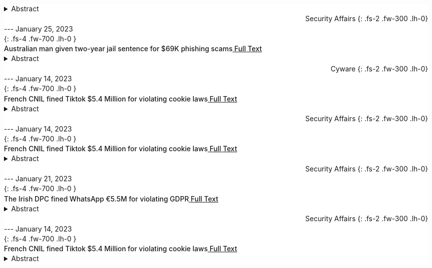 </p>
<details><summary>Abstract</summary></details>
<div style="text-align: right" markdown="1">
Security Affairs
{: .fs-2 .fw-300 .lh-0}
</div>
---
January 25, 2023 <br>
{: .fs-4 .fw-700 .lh-0  }
<p style="font-weight:500; margin:0px" markdown="1">
Australian man given two-year jail sentence for $69K phishing scams<a href="https://www.zdnet.com/article/australian-man-given-two-year-jail-sentence-for-69k-phishing-scams/?&amp;web_view=true"> Full Text</a>
</p>
<details><summary>Abstract</summary></details>
<div style="text-align: right" markdown="1">
Cyware
{: .fs-2 .fw-300 .lh-0}
</div>
---
January 14, 2023 <br>
{: .fs-4 .fw-700 .lh-0  }
<p style="font-weight:500; margin:0px" markdown="1">
French CNIL fined Tiktok $5.4 Million for violating cookie laws<a href="https://secur<br><br>ityaffairs.com/140786/digital-id/cnil-fined-tiktok.html"> Full Text</a>
</p>
<details><summary>Abstract</summary></details>
<div style="text-align: right" markdown="1">
Security Affairs
{: .fs-2 .fw-300 .lh-0}
</div>
---
January 14, 2023 <br>
{: .fs-4 .fw-700 .lh-0  }
<p style="font-weight:500; margin:0px" markdown="1">
French CNIL fined Tiktok $5.4 Million for violating cookie laws<a href="https://secur<br><br>ityaffairs.com/140786/digital-id/cnil-fined-tiktok.html"> Full Text</a>
</p>
<details><summary>Abstract</summary></details>
<div style="text-align: right" markdown="1">
Security Affairs
{: .fs-2 .fw-300 .lh-0}
</div>
---
January 21, 2023 <br>
{: .fs-4 .fw-700 .lh-0  }
<p style="font-weight:500; margin:0px" markdown="1">
The Irish DPC fined WhatsApp €5.5M for violating GDPR<a href="https://securityaffairs.com/141115/social-networks/dpc-fined-whatsapp-e5-5m.html"> Full Text</a>
</p>
<details><summary>Abstract</summary></details>
<div style="text-align: right" markdown="1">
Security Affairs
{: .fs-2 .fw-300 .lh-0}
</div>
---
January 14, 2023 <br>
{: .fs-4 .fw-700 .lh-0  }
<p style="font-weight:500; margin:0px" markdown="1">
French CNIL fined Tiktok $5.4 Million for violating cookie laws<a href="https://secur<br><br>ityaffairs.com/140786/digital-id/cnil-fined-tiktok.html"> Full Text</a>
</p>
<details><summary>Abstract</summary></details>